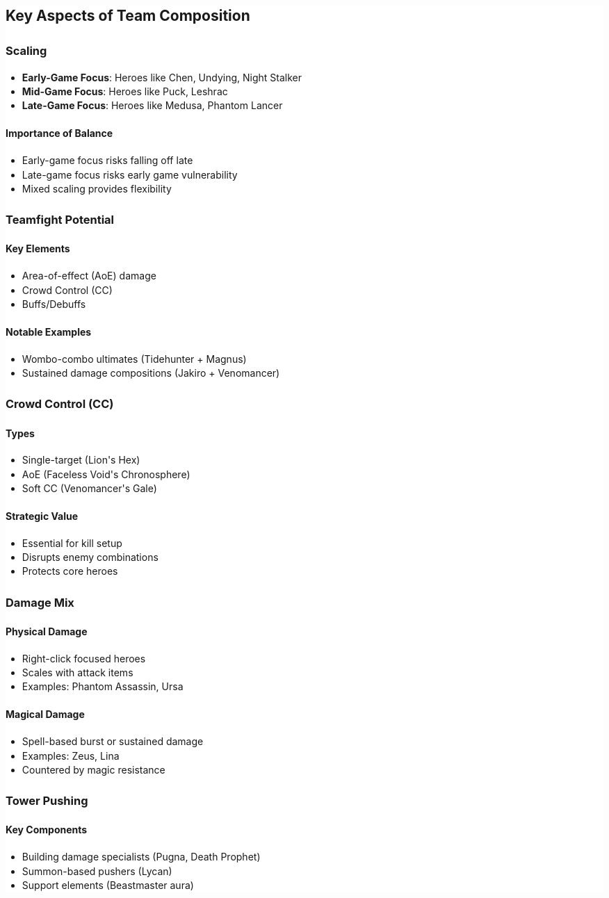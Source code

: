 ## Key Aspects of Team Composition

### Scaling
- **Early-Game Focus**: Heroes like Chen, Undying, Night Stalker
- **Mid-Game Focus**: Heroes like Puck, Leshrac
- **Late-Game Focus**: Heroes like Medusa, Phantom Lancer

#### Importance of Balance
- Early-game focus risks falling off late
- Late-game focus risks early game vulnerability
- Mixed scaling provides flexibility

### Teamfight Potential

#### Key Elements
- Area-of-effect (AoE) damage
- Crowd Control (CC)
- Buffs/Debuffs

#### Notable Examples
- Wombo-combo ultimates (Tidehunter + Magnus)
- Sustained damage compositions (Jakiro + Venomancer)

### Crowd Control (CC)

#### Types
- Single-target (Lion's Hex)
- AoE (Faceless Void's Chronosphere)
- Soft CC (Venomancer's Gale)

#### Strategic Value
- Essential for kill setup
- Disrupts enemy combinations
- Protects core heroes

### Damage Mix

#### Physical Damage
- Right-click focused heroes
- Scales with attack items
- Examples: Phantom Assassin, Ursa

#### Magical Damage
- Spell-based burst or sustained damage
- Examples: Zeus, Lina
- Countered by magic resistance

### Tower Pushing

#### Key Components
- Building damage specialists (Pugna, Death Prophet)
- Summon-based pushers (Lycan)
- Support elements (Beastmaster aura)
